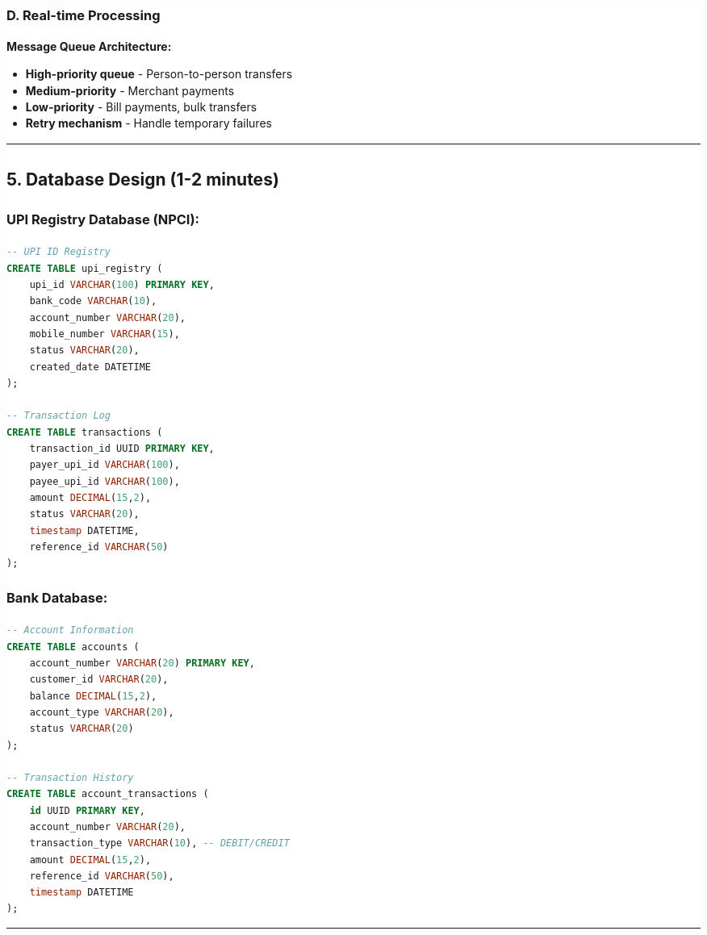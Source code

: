 ### D. Real-time Processing
**Message Queue Architecture:**
- **High-priority queue** - Person-to-person transfers
- **Medium-priority** - Merchant payments
- **Low-priority** - Bill payments, bulk transfers
- **Retry mechanism** - Handle temporary failures

---

## 5. Database Design (1-2 minutes)

### UPI Registry Database (NPCI):
```sql
-- UPI ID Registry
CREATE TABLE upi_registry (
    upi_id VARCHAR(100) PRIMARY KEY,
    bank_code VARCHAR(10),
    account_number VARCHAR(20),
    mobile_number VARCHAR(15),
    status VARCHAR(20),
    created_date DATETIME
);

-- Transaction Log
CREATE TABLE transactions (
    transaction_id UUID PRIMARY KEY,
    payer_upi_id VARCHAR(100),
    payee_upi_id VARCHAR(100),
    amount DECIMAL(15,2),
    status VARCHAR(20),
    timestamp DATETIME,
    reference_id VARCHAR(50)
);
```

### Bank Database:
```sql
-- Account Information
CREATE TABLE accounts (
    account_number VARCHAR(20) PRIMARY KEY,
    customer_id VARCHAR(20),
    balance DECIMAL(15,2),
    account_type VARCHAR(20),
    status VARCHAR(20)
);

-- Transaction History
CREATE TABLE account_transactions (
    id UUID PRIMARY KEY,
    account_number VARCHAR(20),
    transaction_type VARCHAR(10), -- DEBIT/CREDIT
    amount DECIMAL(15,2),
    reference_id VARCHAR(50),
    timestamp DATETIME
);
```

---